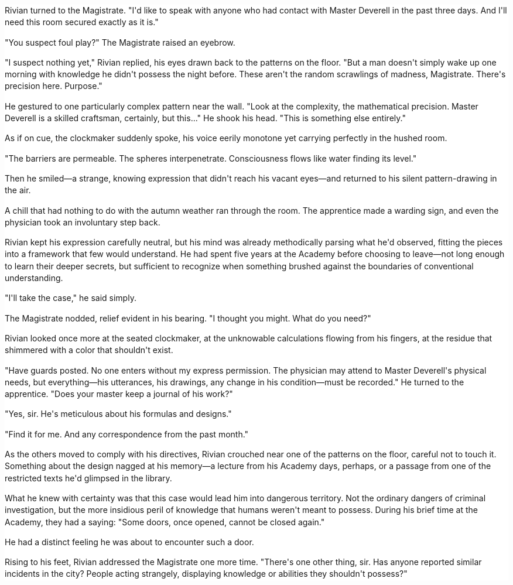 Rivian turned to the Magistrate. "I'd like to speak with anyone who had contact with Master Deverell in the past three days. And I'll need this room secured exactly as it is."

"You suspect foul play?" The Magistrate raised an eyebrow.

"I suspect nothing yet," Rivian replied, his eyes drawn back to the patterns on the floor. "But a man doesn't simply wake up one morning with knowledge he didn't possess the night before. These aren't the random scrawlings of madness, Magistrate. There's precision here. Purpose."

He gestured to one particularly complex pattern near the wall. "Look at the complexity, the mathematical precision. Master Deverell is a skilled craftsman, certainly, but this..." He shook his head. "This is something else entirely."

As if on cue, the clockmaker suddenly spoke, his voice eerily monotone yet carrying perfectly in the hushed room.

"The barriers are permeable. The spheres interpenetrate. Consciousness flows like water finding its level."

Then he smiled—a strange, knowing expression that didn't reach his vacant eyes—and returned to his silent pattern-drawing in the air.

A chill that had nothing to do with the autumn weather ran through the room. The apprentice made a warding sign, and even the physician took an involuntary step back.

Rivian kept his expression carefully neutral, but his mind was already methodically parsing what he'd observed, fitting the pieces into a framework that few would understand. He had spent five years at the Academy before choosing to leave—not long enough to learn their deeper secrets, but sufficient to recognize when something brushed against the boundaries of conventional understanding.

"I'll take the case," he said simply.

The Magistrate nodded, relief evident in his bearing. "I thought you might. What do you need?"

Rivian looked once more at the seated clockmaker, at the unknowable calculations flowing from his fingers, at the residue that shimmered with a color that shouldn't exist.

"Have guards posted. No one enters without my express permission. The physician may attend to Master Deverell's physical needs, but everything—his utterances, his drawings, any change in his condition—must be recorded." He turned to the apprentice. "Does your master keep a journal of his work?"

"Yes, sir. He's meticulous about his formulas and designs."

"Find it for me. And any correspondence from the past month."

As the others moved to comply with his directives, Rivian crouched near one of the patterns on the floor, careful not to touch it. Something about the design nagged at his memory—a lecture from his Academy days, perhaps, or a passage from one of the restricted texts he'd glimpsed in the library.

What he knew with certainty was that this case would lead him into dangerous territory. Not the ordinary dangers of criminal investigation, but the more insidious peril of knowledge that humans weren't meant to possess. During his brief time at the Academy, they had a saying: "Some doors, once opened, cannot be closed again."

He had a distinct feeling he was about to encounter such a door.

Rising to his feet, Rivian addressed the Magistrate one more time. "There's one other thing, sir. Has anyone reported similar incidents in the city? People acting strangely, displaying knowledge or abilities they shouldn't possess?"
